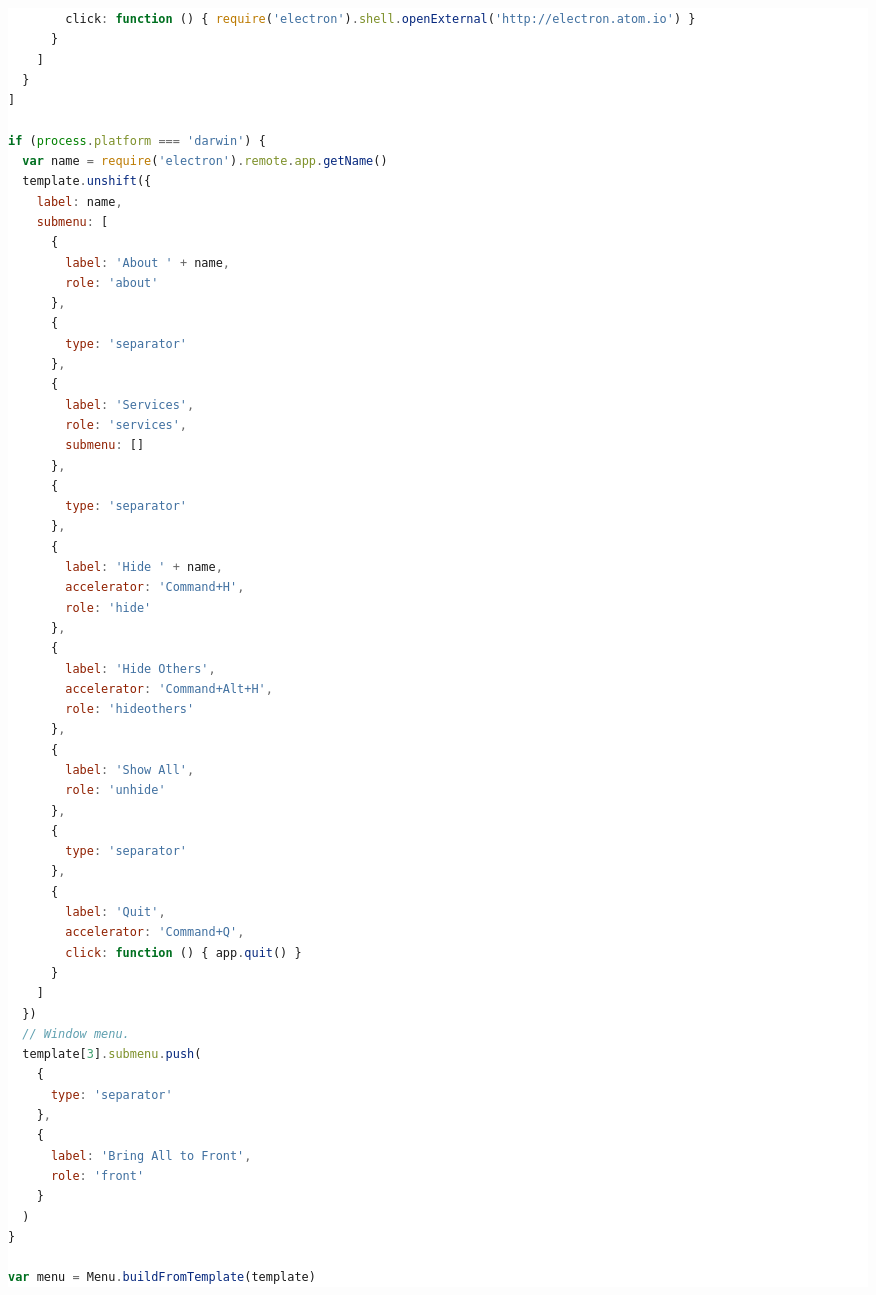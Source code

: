 ```javascript
        click: function () { require('electron').shell.openExternal('http://electron.atom.io') }
      }
    ]
  }
]

if (process.platform === 'darwin') {
  var name = require('electron').remote.app.getName()
  template.unshift({
    label: name,
    submenu: [
      {
        label: 'About ' + name,
        role: 'about'
      },
      {
        type: 'separator'
      },
      {
        label: 'Services',
        role: 'services',
        submenu: []
      },
      {
        type: 'separator'
      },
      {
        label: 'Hide ' + name,
        accelerator: 'Command+H',
        role: 'hide'
      },
      {
        label: 'Hide Others',
        accelerator: 'Command+Alt+H',
        role: 'hideothers'
      },
      {
        label: 'Show All',
        role: 'unhide'
      },
      {
        type: 'separator'
      },
      {
        label: 'Quit',
        accelerator: 'Command+Q',
        click: function () { app.quit() }
      }
    ]
  })
  // Window menu.
  template[3].submenu.push(
    {
      type: 'separator'
    },
    {
      label: 'Bring All to Front',
      role: 'front'
    }
  )
}

var menu = Menu.buildFromTemplate(template)
```

[AboutInformationPropertyListFiles]: https://developer.apple.com/library/ios/documentation/general/Reference/InfoPlistKeyReference/Articles/AboutInformationPropertyListFiles.html